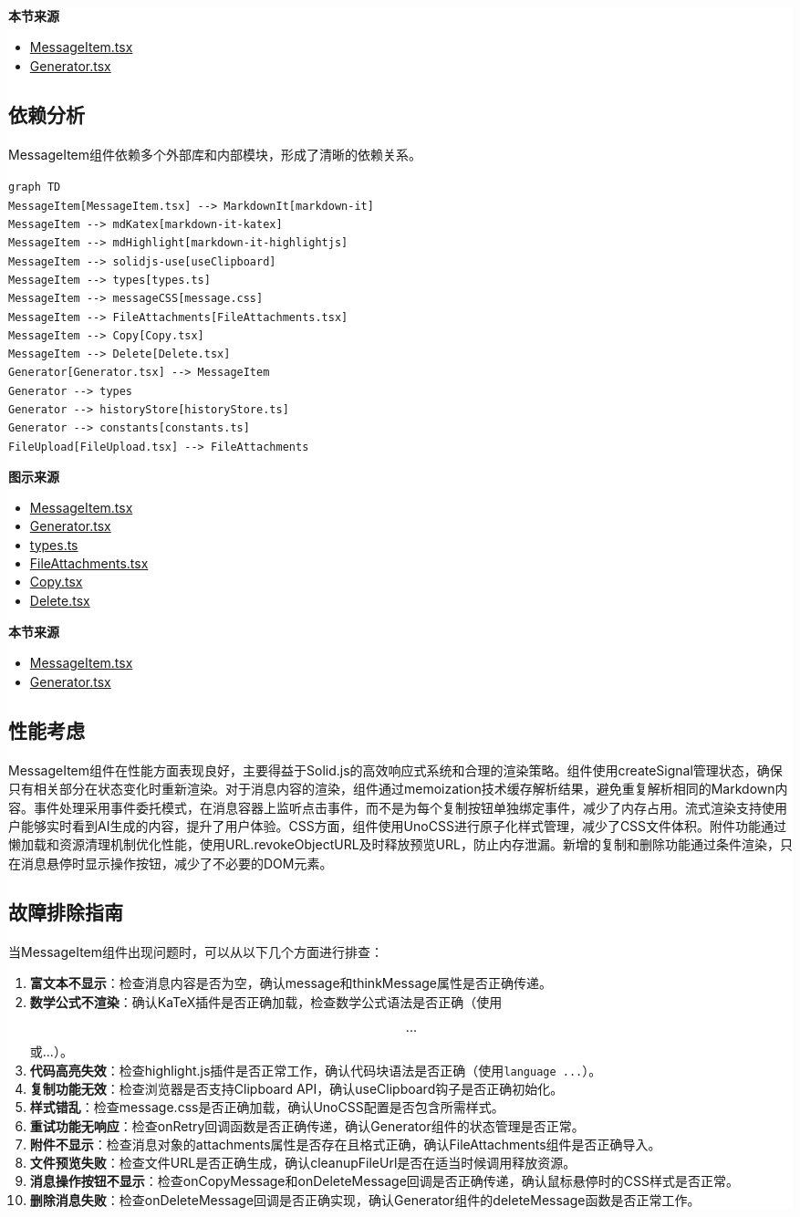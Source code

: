 **本节来源**
- [MessageItem.tsx](file://src/components/MessageItem.tsx#L1-L171)
- [Generator.tsx](file://src/components/Generator.tsx#L1-L466)

## 依赖分析
MessageItem组件依赖多个外部库和内部模块，形成了清晰的依赖关系。

```mermaid
graph TD
MessageItem[MessageItem.tsx] --> MarkdownIt[markdown-it]
MessageItem --> mdKatex[markdown-it-katex]
MessageItem --> mdHighlight[markdown-it-highlightjs]
MessageItem --> solidjs-use[useClipboard]
MessageItem --> types[types.ts]
MessageItem --> messageCSS[message.css]
MessageItem --> FileAttachments[FileAttachments.tsx]
MessageItem --> Copy[Copy.tsx]
MessageItem --> Delete[Delete.tsx]
Generator[Generator.tsx] --> MessageItem
Generator --> types
Generator --> historyStore[historyStore.ts]
Generator --> constants[constants.ts]
FileUpload[FileUpload.tsx] --> FileAttachments
```

**图示来源**
- [MessageItem.tsx](file://src/components/MessageItem.tsx#L1-L171)
- [Generator.tsx](file://src/components/Generator.tsx#L1-L466)
- [types.ts](file://src/types.ts#L1-L29)
- [FileAttachments.tsx](file://src/components/FileAttachments.tsx#L1-L77)
- [Copy.tsx](file://src/components/icons/Copy.tsx#L1-L9)
- [Delete.tsx](file://src/components/icons/Delete.tsx#L1-L8)

**本节来源**
- [MessageItem.tsx](file://src/components/MessageItem.tsx#L1-L171)
- [Generator.tsx](file://src/components/Generator.tsx#L1-L466)

## 性能考虑
MessageItem组件在性能方面表现良好，主要得益于Solid.js的高效响应式系统和合理的渲染策略。组件使用createSignal管理状态，确保只有相关部分在状态变化时重新渲染。对于消息内容的渲染，组件通过memoization技术缓存解析结果，避免重复解析相同的Markdown内容。事件处理采用事件委托模式，在消息容器上监听点击事件，而不是为每个复制按钮单独绑定事件，减少了内存占用。流式渲染支持使用户能够实时看到AI生成的内容，提升了用户体验。CSS方面，组件使用UnoCSS进行原子化样式管理，减少了CSS文件体积。附件功能通过懒加载和资源清理机制优化性能，使用URL.revokeObjectURL及时释放预览URL，防止内存泄漏。新增的复制和删除功能通过条件渲染，只在消息悬停时显示操作按钮，减少了不必要的DOM元素。

## 故障排除指南
当MessageItem组件出现问题时，可以从以下几个方面进行排查：

1. **富文本不显示**：检查消息内容是否为空，确认message和thinkMessage属性是否正确传递。
2. **数学公式不渲染**：确认KaTeX插件是否正确加载，检查数学公式语法是否正确（使用$$...$$或$...$）。
3. **代码高亮失效**：检查highlight.js插件是否正常工作，确认代码块语法是否正确（使用```language ...```）。
4. **复制功能无效**：检查浏览器是否支持Clipboard API，确认useClipboard钩子是否正确初始化。
5. **样式错乱**：检查message.css是否正确加载，确认UnoCSS配置是否包含所需样式。
6. **重试功能无响应**：检查onRetry回调函数是否正确传递，确认Generator组件的状态管理是否正常。
7. **附件不显示**：检查消息对象的attachments属性是否存在且格式正确，确认FileAttachments组件是否正确导入。
8. **文件预览失败**：检查文件URL是否正确生成，确认cleanupFileUrl是否在适当时候调用释放资源。
9. **消息操作按钮不显示**：检查onCopyMessage和onDeleteMessage回调是否正确传递，确认鼠标悬停时的CSS样式是否正常。
10. **删除消息失败**：检查onDeleteMessage回调是否正确实现，确认Generator组件的deleteMessage函数是否正常工作。
